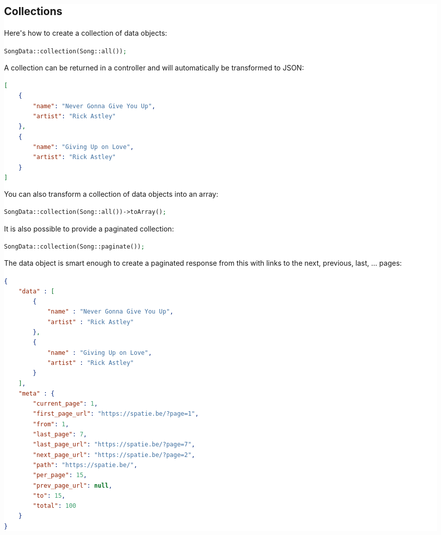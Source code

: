 ## Collections

Here's how to create a collection of data objects:

```php
SongData::collection(Song::all());
```

A collection can be returned in a controller and will automatically be transformed to JSON:

```json
[
    {
        "name": "Never Gonna Give You Up",
        "artist": "Rick Astley"
    },
    {
        "name": "Giving Up on Love",
        "artist": "Rick Astley"
    }
]
```

You can also transform a collection of data objects into an array:

```php
SongData::collection(Song::all())->toArray();
```

It is also possible to provide a paginated collection:

```php
SongData::collection(Song::paginate());
```

The data object is smart enough to create a paginated response from this with links to the next, previous, last, ... pages:

```json
{
    "data" : [
        {
            "name" : "Never Gonna Give You Up",
            "artist" : "Rick Astley"
        },
        {
            "name" : "Giving Up on Love",
            "artist" : "Rick Astley"
        }
    ],
    "meta" : {
        "current_page": 1,
        "first_page_url": "https://spatie.be/?page=1",
        "from": 1,
        "last_page": 7,
        "last_page_url": "https://spatie.be/?page=7",
        "next_page_url": "https://spatie.be/?page=2",
        "path": "https://spatie.be/",
        "per_page": 15,
        "prev_page_url": null,
        "to": 15,
        "total": 100
    }
}
```
